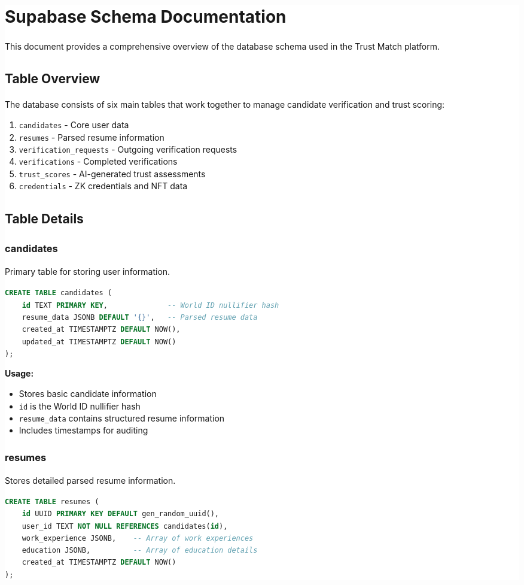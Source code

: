# Supabase Schema Documentation

This document provides a comprehensive overview of the database schema used in the Trust Match platform.

## Table Overview

The database consists of six main tables that work together to manage candidate verification and trust scoring:

1. `candidates` - Core user data
2. `resumes` - Parsed resume information
3. `verification_requests` - Outgoing verification requests
4. `verifications` - Completed verifications
5. `trust_scores` - AI-generated trust assessments
6. `credentials` - ZK credentials and NFT data

## Table Details

### candidates

Primary table for storing user information.

```sql
CREATE TABLE candidates (
    id TEXT PRIMARY KEY,              -- World ID nullifier hash
    resume_data JSONB DEFAULT '{}',   -- Parsed resume data
    created_at TIMESTAMPTZ DEFAULT NOW(),
    updated_at TIMESTAMPTZ DEFAULT NOW()
);
```

**Usage:**

- Stores basic candidate information
- `id` is the World ID nullifier hash
- `resume_data` contains structured resume information
- Includes timestamps for auditing

### resumes

Stores detailed parsed resume information.

```sql
CREATE TABLE resumes (
    id UUID PRIMARY KEY DEFAULT gen_random_uuid(),
    user_id TEXT NOT NULL REFERENCES candidates(id),
    work_experience JSONB,    -- Array of work experiences
    education JSONB,          -- Array of education details
    created_at TIMESTAMPTZ DEFAULT NOW()
);
```
